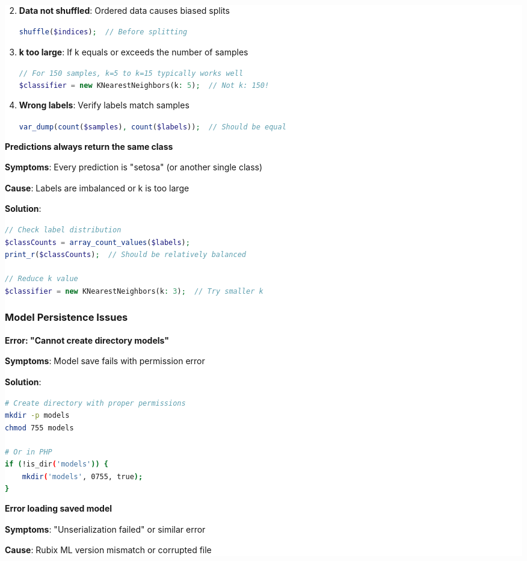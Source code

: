 2. **Data not shuffled**: Ordered data causes biased splits

   ```php
   shuffle($indices);  // Before splitting
   ```

3. **k too large**: If k equals or exceeds the number of samples

   ```php
   // For 150 samples, k=5 to k=15 typically works well
   $classifier = new KNearestNeighbors(k: 5);  // Not k: 150!
   ```

4. **Wrong labels**: Verify labels match samples
   ```php
   var_dump(count($samples), count($labels));  // Should be equal
   ```

**Predictions always return the same class**

**Symptoms**: Every prediction is "setosa" (or another single class)

**Cause**: Labels are imbalanced or k is too large

**Solution**:

```php
// Check label distribution
$classCounts = array_count_values($labels);
print_r($classCounts);  // Should be relatively balanced

// Reduce k value
$classifier = new KNearestNeighbors(k: 3);  // Try smaller k
```

### Model Persistence Issues

**Error: "Cannot create directory models"**

**Symptoms**: Model save fails with permission error

**Solution**:

```bash
# Create directory with proper permissions
mkdir -p models
chmod 755 models

# Or in PHP
if (!is_dir('models')) {
    mkdir('models', 0755, true);
}
```

**Error loading saved model**

**Symptoms**: "Unserialization failed" or similar error

**Cause**: Rubix ML version mismatch or corrupted file
